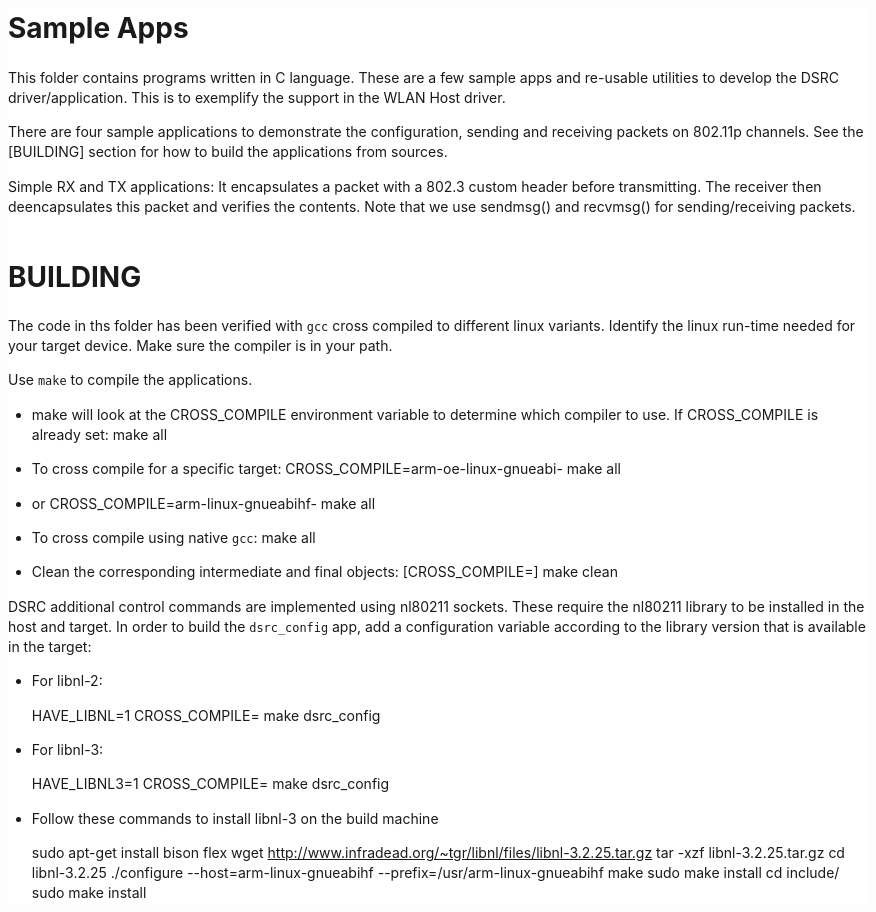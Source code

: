 Sample Apps
===========

This folder contains programs written in C language. These are a few sample apps and
re-usable utilities to develop the DSRC driver/application. This is to exemplify
the support in the WLAN Host driver.

There are four sample applications to demonstrate the configuration, sending
and receiving packets on 802.11p channels. See the [BUILDING] section for how to
build the applications from sources.

Simple RX and TX applications:
It encapsulates a packet with a 802.3 custom header before transmitting.
The receiver then deencapsulates this packet and verifies the contents.
Note that we use sendmsg() and recvmsg() for sending/receiving packets.

BUILDING
========

The code in ths folder has been verified with `gcc` cross compiled to different
linux variants. Identify the linux run-time needed for your target device. Make
sure the compiler is in your path.

Use `make` to compile the applications.

- make will look at the CROSS_COMPILE environment variable to determine which
compiler to use. If CROSS_COMPILE is already set:
    make all

- To cross compile for a specific target:
    CROSS_COMPILE=arm-oe-linux-gnueabi- make all

- or
    CROSS_COMPILE=arm-linux-gnueabihf- make all

- To cross compile using native `gcc`:
    make all

- Clean the corresponding intermediate and final objects:
    [CROSS_COMPILE=<variant>] make clean

DSRC additional control commands are implemented using nl80211 sockets. These
require the nl80211 library to be installed in the host and target. In order to
build the `dsrc_config` app, add a configuration variable according to the library
version that is available in the target:

- For libnl-2:


    HAVE_LIBNL=1 CROSS_COMPILE=<variant> make dsrc_config

- For libnl-3:


    HAVE_LIBNL3=1 CROSS_COMPILE=<variant> make dsrc_config

- Follow these commands to install libnl-3 on the build machine


    sudo apt-get install bison flex
    wget http://www.infradead.org/~tgr/libnl/files/libnl-3.2.25.tar.gz
    tar -xzf libnl-3.2.25.tar.gz
    cd libnl-3.2.25
    ./configure --host=arm-linux-gnueabihf --prefix=/usr/arm-linux-gnueabihf
    make
    sudo make install
    cd include/
    sudo make install
